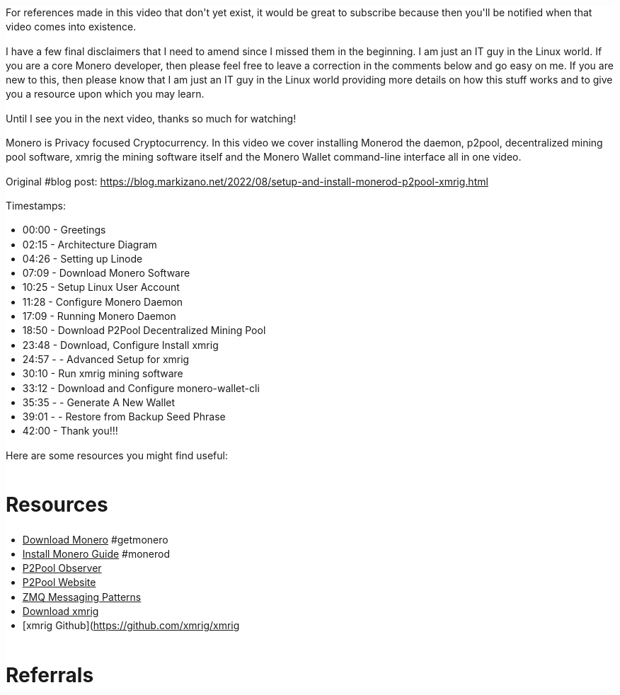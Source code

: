 For references made in this video that don't yet exist, it would be great to subscribe because then
you'll be notified when that video comes into existence.

I have a few final disclaimers that I need to amend since I missed them in the beginning. I am just
an IT guy in the Linux world. If you are a core Monero developer, then please feel free to leave a
correction in the comments below and go easy on me. If you are new to this, then please know that I
am just an IT guy in the Linux world providing more details on how this stuff works and to give you
a resource upon which you may learn.

Until I see you in the next video, thanks so much for watching!







Monero is Privacy focused Cryptocurrency. In this video we cover installing Monerod the daemon, p2pool,
decentralized mining pool software, xmrig the mining software itself and the Monero Wallet command-line
interface all in one video.

Original #blog post: https://blog.markizano.net/2022/08/setup-and-install-monerod-p2pool-xmrig.html

Timestamps:
- 00:00 - Greetings
- 02:15 - Architecture Diagram
- 04:26 - Setting up Linode
- 07:09 - Download Monero Software
- 10:25 - Setup Linux User Account
- 11:28 - Configure Monero Daemon
- 17:09 - Running Monero Daemon
- 18:50 - Download P2Pool Decentralized Mining Pool
- 23:48 - Download, Configure Install xmrig
- 24:57 - - Advanced Setup for xmrig
- 30:10 - Run xmrig mining software
- 33:12 - Download and Configure monero-wallet-cli
- 35:35 - - Generate A New Wallet
- 39:01 - - Restore from Backup Seed Phrase
- 42:00 - Thank you!!!


Here are some resources you might find useful:

# Resources

- [Download Monero](https://www.getmonero.org/downloads/) #getmonero
- [Install Monero Guide](https://github.com/monero-project/monero#installing-monero-from-a-package) #monerod
- [P2Pool Observer](https://p2pool.observer/)
- [P2Pool Website](https://p2pool.io/)
- [ZMQ Messaging Patterns](https://zeromq.org/socket-api/#messaging-patterns)
- [Download xmrig](https://www.xmrig.org/)
- [xmrig Github](https://github.com/xmrig/xmrig

# Referrals
